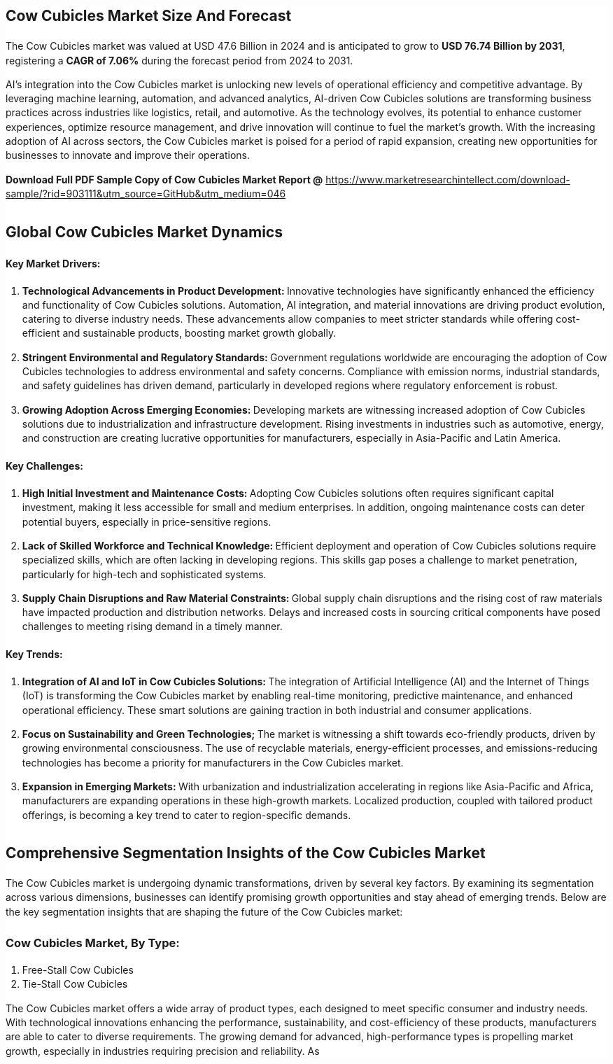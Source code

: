 <h2>Cow Cubicles Market Size And Forecast</h2><p>The Cow Cubicles market was valued at USD 47.6 Billion in 2024 and is anticipated to grow to <strong>USD 76.74 Billion by 2031</strong>, registering a <strong>CAGR of 7.06%</strong> during the forecast period from 2024 to 2031.</p><p>AI’s integration into the Cow Cubicles market is unlocking new levels of operational efficiency and competitive advantage. By leveraging machine learning, automation, and advanced analytics, AI-driven Cow Cubicles solutions are transforming business practices across industries like logistics, retail, and automotive. As the technology evolves, its potential to enhance customer experiences, optimize resource management, and drive innovation will continue to fuel the market’s growth. With the increasing adoption of AI across sectors, the Cow Cubicles market is poised for a period of rapid expansion, creating new opportunities for businesses to innovate and improve their operations.</p><p><strong>Download Full PDF Sample Copy of Cow Cubicles Market Report @</strong>&nbsp;<a href="https://www.marketresearchintellect.com/download-sample/?rid=903111&amp;utm_source=GitHub&amp;utm_medium=046">https://www.marketresearchintellect.com/download-sample/?rid=903111&amp;utm_source=GitHub&amp;utm_medium=046</a></p><h2>Global Cow Cubicles Market Dynamics</h2><h4><strong>Key Market Drivers:</strong></h4><ol><li><p><strong>Technological Advancements in Product Development:&nbsp;</strong>Innovative technologies have significantly enhanced the efficiency and functionality of Cow Cubicles solutions. Automation, AI integration, and material innovations are driving product evolution, catering to diverse industry needs. These advancements allow companies to meet stricter standards while offering cost-efficient and sustainable products, boosting market growth globally.</p></li><li><p><strong>Stringent Environmental and Regulatory Standards:&nbsp;</strong>Government regulations worldwide are encouraging the adoption of Cow Cubicles technologies to address environmental and safety concerns. Compliance with emission norms, industrial standards, and safety guidelines has driven demand, particularly in developed regions where regulatory enforcement is robust.</p></li><li><p><strong>Growing Adoption Across Emerging Economies:&nbsp;</strong>Developing markets are witnessing increased adoption of Cow Cubicles solutions due to industrialization and infrastructure development. Rising investments in industries such as automotive, energy, and construction are creating lucrative opportunities for manufacturers, especially in Asia-Pacific and Latin America.</p></li></ol><h4><strong>Key Challenges:</strong></h4><ol><li><p><strong>High Initial Investment and Maintenance Costs:&nbsp;</strong>Adopting Cow Cubicles solutions often requires significant capital investment, making it less accessible for small and medium enterprises. In addition, ongoing maintenance costs can deter potential buyers, especially in price-sensitive regions.</p></li><li><p><strong>Lack of Skilled Workforce and Technical Knowledge:&nbsp;</strong>Efficient deployment and operation of Cow Cubicles solutions require specialized skills, which are often lacking in developing regions. This skills gap poses a challenge to market penetration, particularly for high-tech and sophisticated systems.</p></li><li><p><strong>Supply Chain Disruptions and Raw Material Constraints:&nbsp;</strong>Global supply chain disruptions and the rising cost of raw materials have impacted production and distribution networks. Delays and increased costs in sourcing critical components have posed challenges to meeting rising demand in a timely manner.</p></li></ol><h4><strong>Key Trends:</strong></h4><ol><li><p><strong>Integration of AI and IoT in Cow Cubicles Solutions:&nbsp;</strong>The integration of Artificial Intelligence (AI) and the Internet of Things (IoT) is transforming the Cow Cubicles market by enabling real-time monitoring, predictive maintenance, and enhanced operational efficiency. These smart solutions are gaining traction in both industrial and consumer applications.</p></li><li><p><strong>Focus on Sustainability and Green Technologies;&nbsp;</strong>The market is witnessing a shift towards eco-friendly products, driven by growing environmental consciousness. The use of recyclable materials, energy-efficient processes, and emissions-reducing technologies has become a priority for manufacturers in the Cow Cubicles market.</p></li><li><p><strong>Expansion in Emerging Markets:&nbsp;</strong>With urbanization and industrialization accelerating in regions like Asia-Pacific and Africa, manufacturers are expanding operations in these high-growth markets. Localized production, coupled with tailored product offerings, is becoming a key trend to cater to region-specific demands.</p></li></ol><div class="article-main__content" data-test-id="publishing-text-block"><h2>Comprehensive Segmentation Insights of the Cow Cubicles Market</h2><p>The Cow Cubicles market is undergoing dynamic transformations, driven by several key factors. By examining its segmentation across various dimensions, businesses can identify promising growth opportunities and stay ahead of emerging trends. Below are the key segmentation insights that are shaping the future of the Cow Cubicles market:</p><h3><strong>Cow Cubicles Market, By Type:<br /></strong></h3><ol><li>Free-Stall Cow Cubicles<li> Tie-Stall Cow Cubicles</li></ol><p>The Cow Cubicles market offers a wide array of product types, each designed to meet specific consumer and industry needs. With technological innovations enhancing the performance, sustainability, and cost-efficiency of these products, manufacturers are able to cater to diverse requirements. The growing demand for advanced, high-performance types is propelling market growth, especially in industries requiring precision and reliability. As
